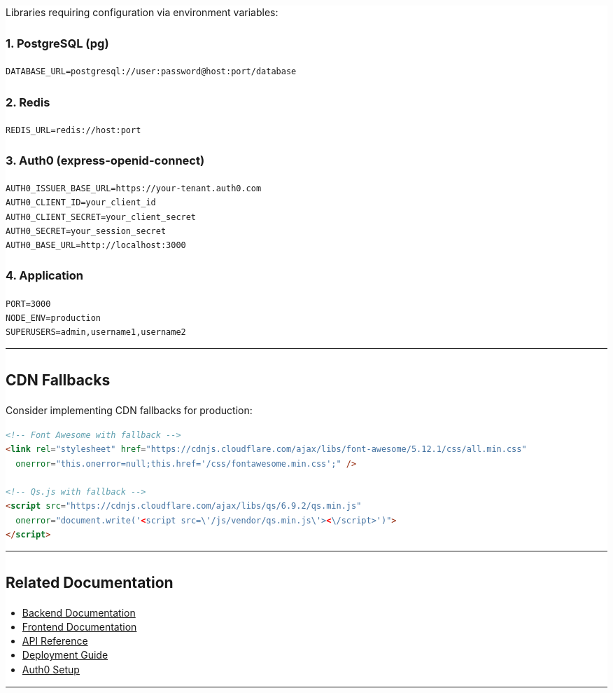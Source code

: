 Libraries requiring configuration via environment variables:

### 1. **PostgreSQL (pg)**
```env
DATABASE_URL=postgresql://user:password@host:port/database
```

### 2. **Redis**
```env
REDIS_URL=redis://host:port
```

### 3. **Auth0 (express-openid-connect)**
```env
AUTH0_ISSUER_BASE_URL=https://your-tenant.auth0.com
AUTH0_CLIENT_ID=your_client_id
AUTH0_CLIENT_SECRET=your_client_secret
AUTH0_SECRET=your_session_secret
AUTH0_BASE_URL=http://localhost:3000
```

### 4. **Application**
```env
PORT=3000
NODE_ENV=production
SUPERUSERS=admin,username1,username2
```

---

## CDN Fallbacks

Consider implementing CDN fallbacks for production:

```html
<!-- Font Awesome with fallback -->
<link rel="stylesheet" href="https://cdnjs.cloudflare.com/ajax/libs/font-awesome/5.12.1/css/all.min.css"
  onerror="this.onerror=null;this.href='/css/fontawesome.min.css';" />

<!-- Qs.js with fallback -->
<script src="https://cdnjs.cloudflare.com/ajax/libs/qs/6.9.2/qs.min.js"
  onerror="document.write('<script src=\'/js/vendor/qs.min.js\'><\/script>')">
</script>
```

---

## Related Documentation

- [Backend Documentation](BACKEND.md)
- [Frontend Documentation](FRONTEND.md)
- [API Reference](API_REFERENCE.md)
- [Deployment Guide](DEPLOY_GUIDE.md)
- [Auth0 Setup](AUTH0_SETUP.md)

---